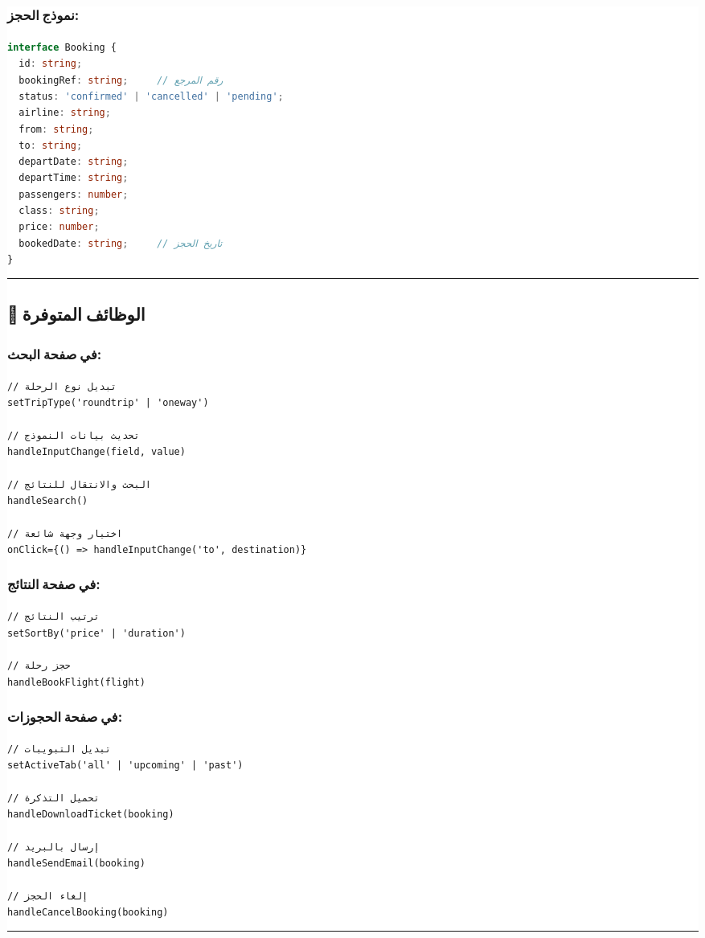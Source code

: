 ### **نموذج الحجز:**
```typescript
interface Booking {
  id: string;
  bookingRef: string;     // رقم المرجع
  status: 'confirmed' | 'cancelled' | 'pending';
  airline: string;
  from: string;
  to: string;
  departDate: string;
  departTime: string;
  passengers: number;
  class: string;
  price: number;
  bookedDate: string;     // تاريخ الحجز
}
```

---

## 🎯 الوظائف المتوفرة

### **في صفحة البحث:**
```tsx
// تبديل نوع الرحلة
setTripType('roundtrip' | 'oneway')

// تحديث بيانات النموذج
handleInputChange(field, value)

// البحث والانتقال للنتائج
handleSearch()

// اختيار وجهة شائعة
onClick={() => handleInputChange('to', destination)}
```

### **في صفحة النتائج:**
```tsx
// ترتيب النتائج
setSortBy('price' | 'duration')

// حجز رحلة
handleBookFlight(flight)
```

### **في صفحة الحجوزات:**
```tsx
// تبديل التبويبات
setActiveTab('all' | 'upcoming' | 'past')

// تحميل التذكرة
handleDownloadTicket(booking)

// إرسال بالبريد
handleSendEmail(booking)

// إلغاء الحجز
handleCancelBooking(booking)
```

---